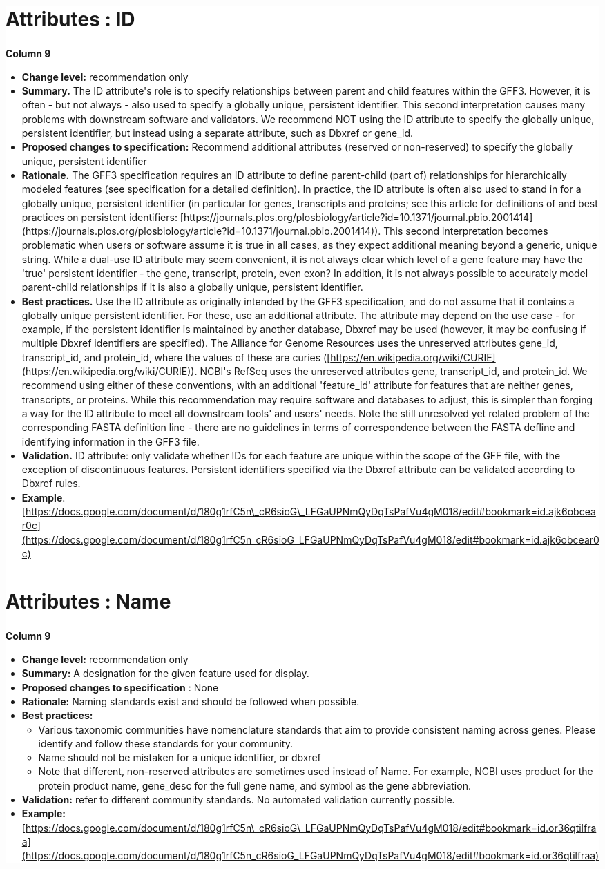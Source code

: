 
Attributes : ID
===============
**Column 9**
  - **Change level:** recommendation only
  - **Summary.** The ID attribute&#39;s role is to specify relationships between parent and child features within the GFF3. However, it is often - but not always - also used to specify a globally unique, persistent identifier. This second interpretation causes many problems with downstream software and validators. We recommend NOT using the ID attribute to specify the globally unique, persistent identifier, but instead using a separate attribute, such as Dbxref or gene\_id.
  - **Proposed changes to specification:** Recommend additional attributes (reserved or non-reserved) to specify the globally unique, persistent identifier
  - **Rationale.** The GFF3 specification requires an ID attribute to define parent-child (part of) relationships for hierarchically modeled features (see specification for a detailed definition). In practice, the ID attribute is often also used to stand in for a globally unique, persistent identifier (in particular for genes, transcripts and proteins; see this article for definitions of and best practices on persistent identifiers: [https://journals.plos.org/plosbiology/article?id=10.1371/journal.pbio.2001414](https://journals.plos.org/plosbiology/article?id=10.1371/journal.pbio.2001414)). This second interpretation becomes problematic when users or software assume it is true in all cases, as they expect additional meaning beyond a generic, unique string. While a dual-use ID attribute may seem convenient, it is not always clear which level of a gene feature may have the &#39;true&#39; persistent identifier - the gene, transcript, protein, even exon? In addition, it is not always possible to accurately model parent-child relationships if it is also a globally unique, persistent identifier.
  - **Best practices.** Use the ID attribute as originally intended by the GFF3 specification, and do not assume that it contains a globally unique persistent identifier. For these, use an additional attribute. The attribute may depend on the use case - for example, if the persistent identifier is maintained by another database, Dbxref may be used (however, it may be confusing if multiple Dbxref identifiers are specified). The Alliance for Genome Resources uses the unreserved attributes gene\_id, transcript\_id, and protein\_id, where the values of these are curies ([https://en.wikipedia.org/wiki/CURIE](https://en.wikipedia.org/wiki/CURIE)). NCBI&#39;s RefSeq uses the unreserved attributes gene, transcript\_id, and protein\_id. We recommend using either of these conventions, with an additional &#39;feature\_id&#39; attribute for features that are neither genes, transcripts, or proteins. While this recommendation may require software and databases to adjust, this is simpler than forging a way for the ID attribute to meet all downstream tools&#39; and users&#39; needs. Note the still unresolved yet related problem of the corresponding FASTA definition line - there are no guidelines in terms of correspondence between the FASTA defline and identifying information in the GFF3 file.
  - **Validation.** ID attribute: only validate whether IDs for each feature are unique within the scope of the GFF file, with the exception of discontinuous features. Persistent identifiers specified via the Dbxref attribute can be validated according to Dbxref rules.
  - **Example**. [https://docs.google.com/document/d/180g1rfC5n\_cR6sioG\_LFGaUPNmQyDqTsPafVu4gM018/edit#bookmark=id.ajk6obcear0c](https://docs.google.com/document/d/180g1rfC5n_cR6sioG_LFGaUPNmQyDqTsPafVu4gM018/edit#bookmark=id.ajk6obcear0c)


Attributes : Name
=================
**Column 9**
  - **Change level:** recommendation only
  - **Summary:** A designation for the given feature used for display.
  - **Proposed changes to specification** : None
  - **Rationale:** Naming standards exist and should be followed when possible.
  - **Best practices:**
    - Various taxonomic communities have nomenclature standards that aim to provide consistent naming across genes. Please identify and follow these standards for your community.
    - Name should not be mistaken for a unique identifier, or dbxref
    - Note that different, non-reserved attributes are sometimes used instead of Name. For example, NCBI uses product for the protein product name, gene\_desc for the full gene name, and symbol as the gene abbreviation.
  - **Validation:** refer to different community standards. No automated validation currently possible.
  - **Example:** [https://docs.google.com/document/d/180g1rfC5n\_cR6sioG\_LFGaUPNmQyDqTsPafVu4gM018/edit#bookmark=id.or36qtilfraa](https://docs.google.com/document/d/180g1rfC5n_cR6sioG_LFGaUPNmQyDqTsPafVu4gM018/edit#bookmark=id.or36qtilfraa)
